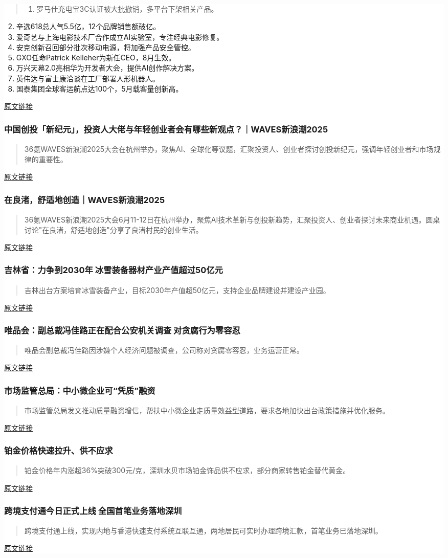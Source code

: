 > 1. 罗马仕充电宝3C认证被大批撤销，多平台下架相关产品。  
2. 辛选618总人气5.5亿，12个品牌销售额破亿。  
3. 爱奇艺与上海电影技术厂合作成立AI实验室，专注经典电影修复。  
4. 安克创新召回部分批次移动电源，将加强产品安全管控。  
5. GXO任命Patrick Kelleher为新任CEO，8月生效。  
6. 万兴天幕2.0亮相华为开发者大会，提供AI创作解决方案。  
7. 英伟达与富士康洽谈在工厂部署人形机器人。  
8. 国泰集团全球客运航点达100个，5月载客量创新高。

[原文链接](https://36kr.com/p/3344842387374978?f=rss)


### 中国创投「新纪元」，投资人大佬与年轻创业者会有哪些新观点？｜WAVES新浪潮2025

> 36氪WAVES新浪潮2025大会在杭州举办，聚焦AI、全球化等议题，汇聚投资人、创业者探讨创投新纪元，强调年轻创业者和市场规律的重要性。

[原文链接](https://36kr.com/p/3344619303158404?f=rss)


### 在良渚，舒适地创造｜WAVES新浪潮2025

> 36氪WAVES新浪潮2025大会6月11-12日在杭州举办，聚焦AI技术革新与创投新趋势，汇聚投资人、创业者探讨未来商业机遇。圆桌讨论"在良渚，舒适地创造"分享了良渚村民的创业生活。

[原文链接](https://36kr.com/p/3344507917943683?f=rss)


### 吉林省：力争到2030年 冰雪装备器材产业产值超过50亿元

> 吉林出台方案培育冰雪装备产业，目标2030年产值超50亿元，支持企业品牌建设并建设产业园。

[原文链接](https://36kr.com/newsflashes/3347259529042816?f=rss)


### 唯品会：副总裁冯佳路正在配合公安机关调查 对贪腐行为零容忍

> 唯品会副总裁冯佳路因涉嫌个人经济问题被调查，公司称对贪腐零容忍，业务运营正常。

[原文链接](https://36kr.com/newsflashes/3347127002831491?f=rss)


### 市场监管总局：中小微企业可“凭质”融资

> 市场监管总局发文推动质量融资增信，帮扶中小微企业走质量效益型道路，要求各地加快出台政策措施并优化服务。

[原文链接](https://36kr.com/newsflashes/3346971875875459?f=rss)


### 铂金价格快速拉升、供不应求

> 铂金价格年内涨超36%突破300元/克，深圳水贝市场铂金饰品供不应求，部分商家转售铂金替代黄金。

[原文链接](https://36kr.com/newsflashes/3346965452315527?f=rss)


### 跨境支付通今日正式上线 全国首笔业务落地深圳

> 跨境支付通上线，实现内地与香港快速支付系统互联互通，两地居民可实时办理跨境汇款，首笔业务已落地深圳。

[原文链接](https://36kr.com/newsflashes/3346962648046208?f=rss)
